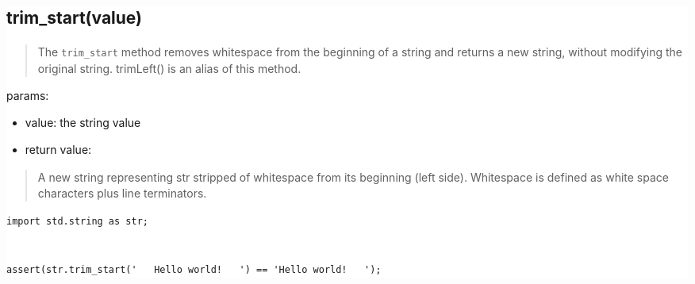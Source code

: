 
## trim_start(value)
> The `trim_start` method removes whitespace from the beginning of a string and returns a new string, without modifying the original string. trimLeft() is an alias of this method.

params:
- value: the string value

- return value: 
> A new string representing str stripped of whitespace from its beginning (left side). Whitespace is defined as white space characters plus line terminators.

```
import std.string as str;


assert(str.trim_start('   Hello world!   ') == 'Hello world!   ');
```